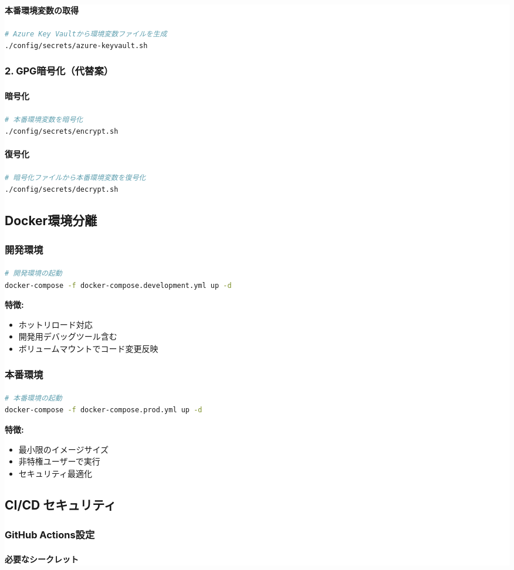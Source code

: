 #### 本番環境変数の取得

```bash
# Azure Key Vaultから環境変数ファイルを生成
./config/secrets/azure-keyvault.sh
```

### 2. GPG暗号化（代替案）

#### 暗号化

```bash
# 本番環境変数を暗号化
./config/secrets/encrypt.sh
```

#### 復号化

```bash
# 暗号化ファイルから本番環境変数を復号化
./config/secrets/decrypt.sh
```

## Docker環境分離

### 開発環境

```bash
# 開発環境の起動
docker-compose -f docker-compose.development.yml up -d
```

**特徴:**
- ホットリロード対応
- 開発用デバッグツール含む
- ボリュームマウントでコード変更反映

### 本番環境

```bash
# 本番環境の起動
docker-compose -f docker-compose.prod.yml up -d
```

**特徴:**
- 最小限のイメージサイズ
- 非特権ユーザーで実行
- セキュリティ最適化

## CI/CD セキュリティ

### GitHub Actions設定

#### 必要なシークレット
